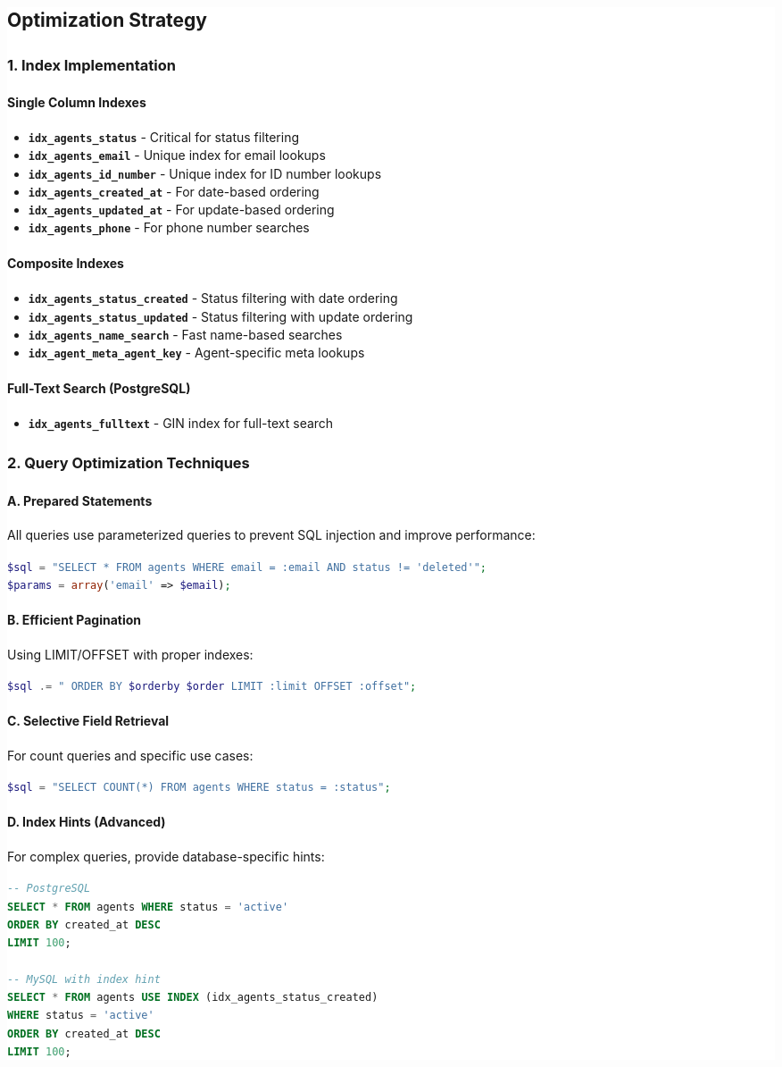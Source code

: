 ## Optimization Strategy

### 1. Index Implementation

#### Single Column Indexes
- **`idx_agents_status`** - Critical for status filtering
- **`idx_agents_email`** - Unique index for email lookups
- **`idx_agents_id_number`** - Unique index for ID number lookups
- **`idx_agents_created_at`** - For date-based ordering
- **`idx_agents_updated_at`** - For update-based ordering
- **`idx_agents_phone`** - For phone number searches

#### Composite Indexes
- **`idx_agents_status_created`** - Status filtering with date ordering
- **`idx_agents_status_updated`** - Status filtering with update ordering
- **`idx_agents_name_search`** - Fast name-based searches
- **`idx_agent_meta_agent_key`** - Agent-specific meta lookups

#### Full-Text Search (PostgreSQL)
- **`idx_agents_fulltext`** - GIN index for full-text search

### 2. Query Optimization Techniques

#### A. Prepared Statements
All queries use parameterized queries to prevent SQL injection and improve performance:

```php
$sql = "SELECT * FROM agents WHERE email = :email AND status != 'deleted'";
$params = array('email' => $email);
```

#### B. Efficient Pagination
Using LIMIT/OFFSET with proper indexes:

```php
$sql .= " ORDER BY $orderby $order LIMIT :limit OFFSET :offset";
```

#### C. Selective Field Retrieval
For count queries and specific use cases:

```php
$sql = "SELECT COUNT(*) FROM agents WHERE status = :status";
```

#### D. Index Hints (Advanced)
For complex queries, provide database-specific hints:

```sql
-- PostgreSQL
SELECT * FROM agents WHERE status = 'active' 
ORDER BY created_at DESC 
LIMIT 100;

-- MySQL with index hint
SELECT * FROM agents USE INDEX (idx_agents_status_created) 
WHERE status = 'active' 
ORDER BY created_at DESC 
LIMIT 100;
```

